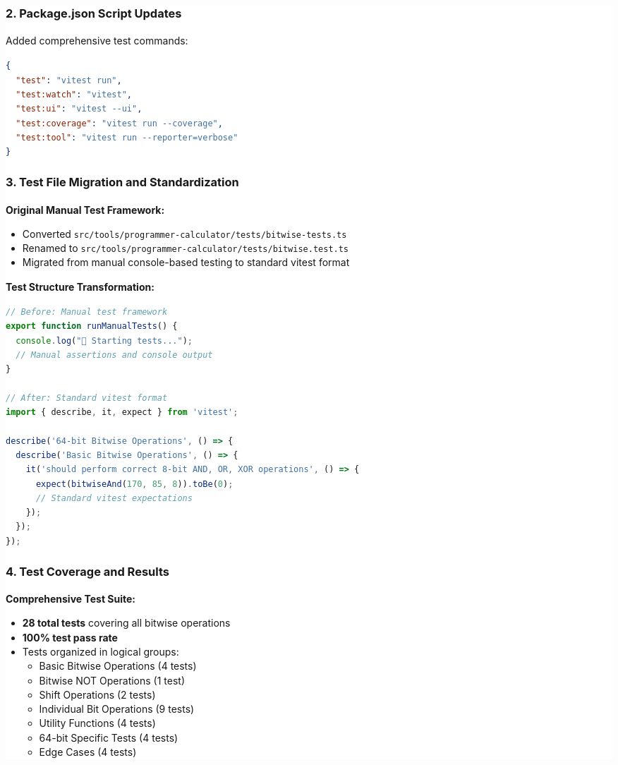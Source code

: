 ### 2. Package.json Script Updates
Added comprehensive test commands:
```json
{
  "test": "vitest run",
  "test:watch": "vitest",
  "test:ui": "vitest --ui", 
  "test:coverage": "vitest run --coverage",
  "test:tool": "vitest run --reporter=verbose"
}
```

### 3. Test File Migration and Standardization

**Original Manual Test Framework:**
- Converted `src/tools/programmer-calculator/tests/bitwise-tests.ts` 
- Renamed to `src/tools/programmer-calculator/tests/bitwise.test.ts`
- Migrated from manual console-based testing to standard vitest format

**Test Structure Transformation:**
```typescript
// Before: Manual test framework
export function runManualTests() {
  console.log("🧪 Starting tests...");
  // Manual assertions and console output
}

// After: Standard vitest format
import { describe, it, expect } from 'vitest';

describe('64-bit Bitwise Operations', () => {
  describe('Basic Bitwise Operations', () => {
    it('should perform correct 8-bit AND, OR, XOR operations', () => {
      expect(bitwiseAnd(170, 85, 8)).toBe(0);
      // Standard vitest expectations
    });
  });
});
```

### 4. Test Coverage and Results

**Comprehensive Test Suite:**
- **28 total tests** covering all bitwise operations
- **100% test pass rate** 
- Tests organized in logical groups:
  - Basic Bitwise Operations (4 tests)
  - Bitwise NOT Operations (1 test)
  - Shift Operations (2 tests)
  - Individual Bit Operations (9 tests)
  - Utility Functions (4 tests)
  - 64-bit Specific Tests (4 tests)
  - Edge Cases (4 tests)

